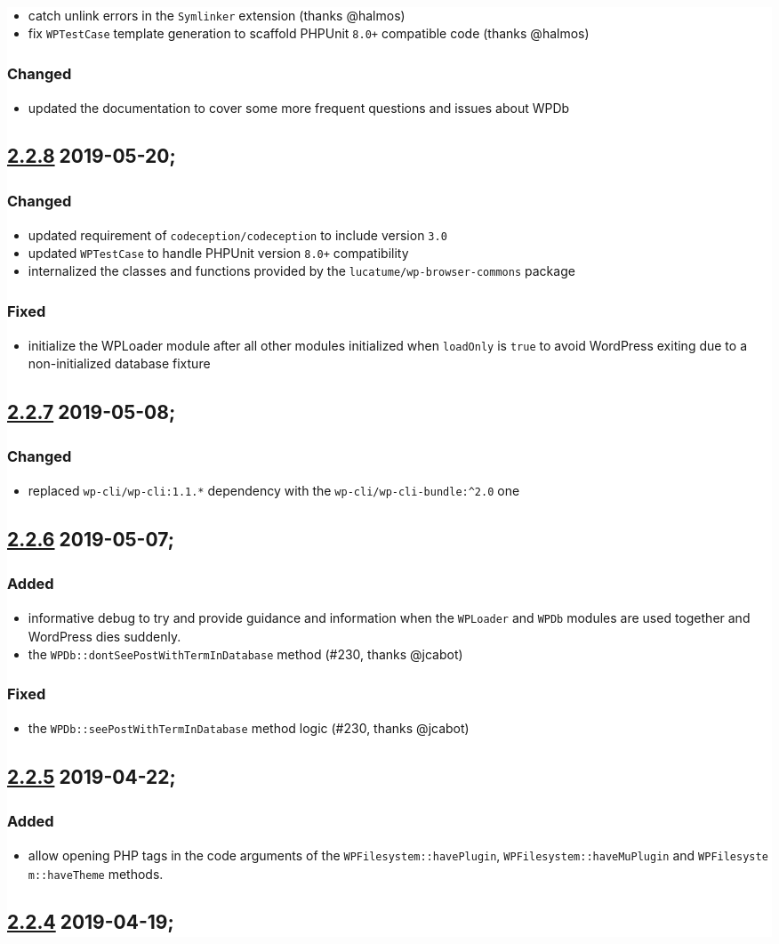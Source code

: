 - catch unlink errors in the `Symlinker` extension (thanks @halmos)
- fix `WPTestCase` template generation to scaffold PHPUnit `8.0+` compatible code (thanks @halmos)

### Changed

- updated the documentation to cover some more frequent questions and issues about WPDb

## [2.2.8] 2019-05-20;

### Changed

- updated requirement of `codeception/codeception` to include version `3.0`
- updated `WPTestCase` to handle PHPUnit version `8.0+` compatibility
- internalized the classes and functions provided by the `lucatume/wp-browser-commons` package

### Fixed

- initialize the WPLoader module after all other modules initialized when `loadOnly` is `true` to avoid WordPress
  exiting due to a non-initialized database fixture

## [2.2.7] 2019-05-08;

### Changed

- replaced `wp-cli/wp-cli:1.1.*` dependency with the `wp-cli/wp-cli-bundle:^2.0` one

## [2.2.6] 2019-05-07;

### Added

- informative debug to try and provide guidance and information when the `WPLoader` and `WPDb` modules are used together
  and WordPress dies suddenly.
- the `WPDb::dontSeePostWithTermInDatabase` method (#230, thanks @jcabot)

### Fixed

- the `WPDb::seePostWithTermInDatabase` method logic (#230, thanks @jcabot)

## [2.2.5] 2019-04-22;

### Added

- allow opening PHP tags in the code arguments of the `WPFilesystem::havePlugin`, `WPFilesystem::haveMuPlugin` and
  `WPFilesystem::haveTheme` methods.

## [2.2.4] 2019-04-19;


[1.6.16]: https://github.com/lucatume/wp-browser/compare/1.6.15...1.6.16
[1.6.17]: https://github.com/lucatume/wp-browser/compare/1.6.16...1.6.17
[1.6.18]: https://github.com/lucatume/wp-browser/compare/1.6.17...1.6.18
[1.6.19]: https://github.com/lucatume/wp-browser/compare/1.6.18...1.6.19
[1.7.0]: https://github.com/lucatume/wp-browser/compare/1.6.19...1.7.0
[1.7.1]: https://github.com/lucatume/wp-browser/compare/1.7.0...1.7.1
[1.7.2]: https://github.com/lucatume/wp-browser/compare/1.7.1...1.7.2
[1.7.3]: https://github.com/lucatume/wp-browser/compare/1.7.2...1.7.3
[1.7.4]: https://github.com/lucatume/wp-browser/compare/1.7.3...1.7.4
[1.7.5]: https://github.com/lucatume/wp-browser/compare/1.7.4...1.7.5
[1.7.6]: https://github.com/lucatume/wp-browser/compare/1.7.5...1.7.6
[1.7.7]: https://github.com/lucatume/wp-browser/compare/1.7.6...1.7.7
[1.7.8]: https://github.com/lucatume/wp-browser/compare/1.7.8...1.7.8
[1.7.9]: https://github.com/lucatume/wp-browser/compare/1.7.8...1.7.9
[1.7.10]: https://github.com/lucatume/wp-browser/compare/1.7.9...1.7.10
[1.7.11]: https://github.com/lucatume/wp-browser/compare/1.7.10...1.7.11
[1.7.12]: https://github.com/lucatume/wp-browser/compare/1.7.11...1.7.12
[1.7.13c]: https://github.com/lucatume/wp-browser/compare/1.7.12...1.7.13c
[1.7.14]: https://github.com/lucatume/wp-browser/compare/1.7.13c...1.7.14
[1.7.15]: https://github.com/lucatume/wp-browser/compare/1.7.14...1.7.15
[1.7.16a]: https://github.com/lucatume/wp-browser/compare/1.7.15...1.7.16a
[1.8.0]: https://github.com/lucatume/wp-browser/compare/1.7.16a...1.8.0
[1.8.1]: https://github.com/lucatume/wp-browser/compare/1.8.0...1.8.1
[1.8.1a]: https://github.com/lucatume/wp-browser/compare/1.8.1...1.8.1a
[1.8.2]: https://github.com/lucatume/wp-browser/compare/1.8.1a...1.8.2
[1.8.3]: https://github.com/lucatume/wp-browser/compare/1.8.2...1.8.3
[1.8.4]: https://github.com/lucatume/wp-browser/compare/1.8.3...1.8.4
[1.8.5]: https://github.com/lucatume/wp-browser/compare/1.8.4...1.8.5
[1.8.6]: https://github.com/lucatume/wp-browser/compare/1.8.5...1.8.6
[1.8.7]: https://github.com/lucatume/wp-browser/compare/1.8.6...1.8.7
[1.8.8]: https://github.com/lucatume/wp-browser/compare/1.8.7...1.8.8
[1.8.9]: https://github.com/lucatume/wp-browser/compare/1.8.8...1.8.9
[1.8.9]: https://github.com/lucatume/wp-browser/compare/1.8.8...1.8.9
[1.8.10]: https://github.com/lucatume/wp-browser/compare/1.8.9...1.8.10
[1.8.11]: https://github.com/lucatume/wp-browser/compare/1.8.10...1.8.11
[1.9.0]: https://github.com/lucatume/wp-browser/compare/1.8.11...1.9.0
[1.9.1]: https://github.com/lucatume/wp-browser/compare/1.9.0...1.9.1
[1.9.2]: https://github.com/lucatume/wp-browser/compare/1.9.1...1.9.2
[1.9.3]: https://github.com/lucatume/wp-browser/compare/1.9.2...1.9.3
[1.9.4]: https://github.com/lucatume/wp-browser/compare/1.9.3...1.9.4
[1.9.5]: https://github.com/lucatume/wp-browser/compare/1.9.4...1.9.5
[1.10.0]: https://github.com/lucatume/wp-browser/compare/1.9.5...1.10.0
[1.10.3]: https://github.com/lucatume/wp-browser/compare/1.10.0...1.10.3
[1.10.4]: https://github.com/lucatume/wp-browser/compare/1.10.3...1.10.4
[1.10.5]: https://github.com/lucatume/wp-browser/compare/1.10.4...1.10.5
[1.10.6]: https://github.com/lucatume/wp-browser/compare/1.10.5...1.10.6
[1.10.7]: https://github.com/lucatume/wp-browser/compare/1.10.6...1.10.7
[1.10.8]: https://github.com/lucatume/wp-browser/compare/1.10.7...1.10.8
[1.10.9]: https://github.com/lucatume/wp-browser/compare/1.10.8...1.10.9
[1.10.10]: https://github.com/lucatume/wp-browser/compare/1.10.9...1.10.10
[1.10.11]: https://github.com/lucatume/wp-browser/compare/1.10.10...1.10.11
[1.10.12]: https://github.com/lucatume/wp-browser/compare/1.10.11...1.10.12
[1.11.0]: https://github.com/lucatume/wp-browser/compare/1.10.12...1.11.0
[1.12.0]: https://github.com/lucatume/wp-browser/compare/1.11.0...1.12.0
[1.13.0]: https://github.com/lucatume/wp-browser/compare/1.12.0...1.13.0
[1.13.1]: https://github.com/lucatume/wp-browser/compare/1.13.0...1.13.1
[1.13.2]: https://github.com/lucatume/wp-browser/compare/1.13.1...1.13.2
[1.13.3]: https://github.com/lucatume/wp-browser/compare/1.13.2...1.13.3
[1.14.0]: https://github.com/lucatume/wp-browser/compare/1.13.3...1.14.0
[1.14.1]: https://github.com/lucatume/wp-browser/compare/1.14.0...1.14.1
[1.14.2]: https://github.com/lucatume/wp-browser/compare/1.14.1...1.14.2
[1.14.3]: https://github.com/lucatume/wp-browser/compare/1.14.2...1.14.3
[1.15.0]: https://github.com/lucatume/wp-browser/compare/1.14.3...1.15.0
[1.15.1]: https://github.com/lucatume/wp-browser/compare/1.15.0...1.15.1
[1.15.2]: https://github.com/lucatume/wp-browser/compare/1.15.1...1.15.2
[1.15.3]: https://github.com/lucatume/wp-browser/compare/1.15.2...1.15.3
[1.16.0]: https://github.com/lucatume/wp-browser/compare/1.15.3...1.16.0
[1.17.0]: https://github.com/lucatume/wp-browser/compare/1.16.0...1.17.0
[1.18.0]: https://github.com/lucatume/wp-browser/compare/1.17.0...1.18.0
[1.19.0]: https://github.com/lucatume/wp-browser/compare/1.18.0...1.19.0
[1.19.1]: https://github.com/lucatume/wp-browser/compare/1.19.0...1.19.1
[1.19.2]: https://github.com/lucatume/wp-browser/compare/1.19.1...1.19.2
[1.19.3]: https://github.com/lucatume/wp-browser/compare/1.19.2...1.19.3
[1.19.3]: https://github.com/lucatume/wp-browser/compare/1.19.2...1.19.3
[1.19.4]: https://github.com/lucatume/wp-browser/compare/1.19.3...1.19.4
[1.19.5]: https://github.com/lucatume/wp-browser/compare/1.19.4...1.19.5
[1.19.6]: https://github.com/lucatume/wp-browser/compare/1.19.5...1.19.6
[1.19.7]: https://github.com/lucatume/wp-browser/compare/1.19.6...1.19.7
[1.19.8]: https://github.com/lucatume/wp-browser/compare/1.19.7...1.19.8
[1.19.9]: https://github.com/lucatume/wp-browser/compare/1.19.8...1.19.9
[1.19.10]: https://github.com/lucatume/wp-browser/compare/1.19.9...1.19.10
[1.19.11]: https://github.com/lucatume/wp-browser/compare/1.19.10...1.19.11
[1.19.12]: https://github.com/lucatume/wp-browser/compare/1.19.11...1.19.12
[1.19.13]: https://github.com/lucatume/wp-browser/compare/1.19.12...1.19.13
[1.19.14]: https://github.com/lucatume/wp-browser/compare/1.19.13...1.19.14
[1.19.15]: https://github.com/lucatume/wp-browser/compare/1.19.14...1.19.15
[1.20.0]: https://github.com/lucatume/wp-browser/compare/1.19.15...1.20.0
[1.20.1]: https://github.com/lucatume/wp-browser/compare/1.20.0...1.20.1
[1.21.0]: https://github.com/lucatume/wp-browser/compare/1.20.1...1.21.0
[1.21.1]: https://github.com/lucatume/wp-browser/compare/1.21.0...1.21.1
[1.21.2]: https://github.com/lucatume/wp-browser/compare/1.21.1...1.21.2
[1.21.3]: https://github.com/lucatume/wp-browser/compare/1.21.2...1.21.3
[1.21.4]: https://github.com/lucatume/wp-browser/compare/1.21.2...1.21.4
[1.21.5]: https://github.com/lucatume/wp-browser/compare/1.21.4...1.21.5
[1.21.6]: https://github.com/lucatume/wp-browser/compare/1.21.5...1.21.6
[1.21.7]: https://github.com/lucatume/wp-browser/compare/1.21.6...1.21.7
[1.21.8]: https://github.com/lucatume/wp-browser/compare/1.21.7...1.21.8
[1.21.9]: https://github.com/lucatume/wp-browser/compare/1.21.8...1.21.9
[1.21.10]: https://github.com/lucatume/wp-browser/compare/1.21.9...1.21.10
[1.21.11]: https://github.com/lucatume/wp-browser/compare/1.21.10...1.21.11
[1.21.12]: https://github.com/lucatume/wp-browser/compare/1.21.11...1.21.12
[1.21.13]: https://github.com/lucatume/wp-browser/compare/1.21.12...1.21.13
[1.21.14]: https://github.com/lucatume/wp-browser/compare/1.21.13...1.21.14
[1.21.15]: https://github.com/lucatume/wp-browser/compare/1.21.14...1.21.15
[1.21.16]: https://github.com/lucatume/wp-browser/compare/1.21.15...1.21.16
[1.21.17]: https://github.com/lucatume/wp-browser/compare/1.21.16...1.21.17
[1.21.18]: https://github.com/lucatume/wp-browser/compare/1.21.17...1.21.18
[1.21.19]: https://github.com/lucatume/wp-browser/compare/1.21.18...1.21.19
[1.21.20]: https://github.com/lucatume/wp-browser/compare/1.21.19...1.21.20
[1.21.21]: https://github.com/lucatume/wp-browser/compare/1.21.20...1.21.21
[1.21.22]: https://github.com/lucatume/wp-browser/compare/1.21.21...1.21.22
[1.21.23]: https://github.com/lucatume/wp-browser/compare/1.21.22...1.21.23
[1.21.24]: https://github.com/lucatume/wp-browser/compare/1.21.23...1.21.24
[1.21.25]: https://github.com/lucatume/wp-browser/compare/1.21.24...1.21.25
[1.21.26]: https://github.com/lucatume/wp-browser/compare/1.21.25...1.21.26
[1.22.0]: https://github.com/lucatume/wp-browser/compare/1.21.26...1.22.0
[1.22.1]: https://github.com/lucatume/wp-browser/compare/1.22.0...1.22.1
[1.22.2]: https://github.com/lucatume/wp-browser/compare/1.22.1...1.22.2
[1.22.3]: https://github.com/lucatume/wp-browser/compare/1.22.2...1.22.3
[1.22.4]: https://github.com/lucatume/wp-browser/compare/1.22.3...1.22.4
[1.22.5]: https://github.com/lucatume/wp-browser/compare/1.22.4...1.22.5
[1.22.6]: https://github.com/lucatume/wp-browser/compare/1.22.5...1.22.6
[1.22.6.1]: https://github.com/lucatume/wp-browser/compare/1.22.6...1.22.6.1
[1.22.7]: https://github.com/lucatume/wp-browser/compare/1.22.6.1...1.22.7
[1.22.7.1]: https://github.com/lucatume/wp-browser/compare/1.22.7...1.22.7.1
[1.22.8]: https://github.com/lucatume/wp-browser/compare/1.22.7.1...1.22.8
[2.0]: https://github.com/lucatume/wp-browser/compare/1.22.8...2.0
[2.0.1]: https://github.com/lucatume/wp-browser/compare/2.0...2.0.1
[2.0.2]: https://github.com/lucatume/wp-browser/compare/2.0.1...2.0.2
[2.0.3]: https://github.com/lucatume/wp-browser/compare/2.0.2...2.0.3
[2.0.4]: https://github.com/lucatume/wp-browser/compare/2.0.3...2.0.4
[2.0.5]: https://github.com/lucatume/wp-browser/compare/2.0.4...2.0.5
[2.0.5.1]: https://github.com/lucatume/wp-browser/compare/2.0.5...2.0.5.1
[2.0.5.2]: https://github.com/lucatume/wp-browser/compare/2.0.5.1...2.0.5.2
[2.1]: https://github.com/lucatume/wp-browser/compare/2.0.5.2...2.1
[2.1.1]: https://github.com/lucatume/wp-browser/compare/2.1...2.1.1
[2.1.2]: https://github.com/lucatume/wp-browser/compare/2.1.1...2.1.2
[2.1.3]: https://github.com/lucatume/wp-browser/compare/2.1.2...2.1.3
[2.1.4]: https://github.com/lucatume/wp-browser/compare/2.1.3...2.1.4
[2.1.5]: https://github.com/lucatume/wp-browser/compare/2.1.4...2.1.5
[2.1.6]: https://github.com/lucatume/wp-browser/compare/2.1.5...2.1.6
[2.2.0]: https://github.com/lucatume/wp-browser/compare/2.1.6...2.2.0
[2.2.1]: https://github.com/lucatume/wp-browser/compare/2.2.0...2.2.1
[2.2.2]: https://github.com/lucatume/wp-browser/compare/2.2.1...2.2.2
[2.2.3]: https://github.com/lucatume/wp-browser/compare/2.2.2...2.2.3
[2.2.4]: https://github.com/lucatume/wp-browser/compare/2.2.3...2.2.4
[2.2.5]: https://github.com/lucatume/wp-browser/compare/2.2.4...2.2.5
[2.2.6]: https://github.com/lucatume/wp-browser/compare/2.2.5...2.2.6
[2.2.7]: https://github.com/lucatume/wp-browser/compare/2.2.6...2.2.7
[2.2.8]: https://github.com/lucatume/wp-browser/compare/2.2.7...2.2.8
[2.2.9]: https://github.com/lucatume/wp-browser/compare/2.2.8...2.2.9
[2.2.10]: https://github.com/lucatume/wp-browser/compare/2.2.9...2.2.10
[2.2.11]: https://github.com/lucatume/wp-browser/compare/2.2.10...2.2.11
[2.2.12]: https://github.com/lucatume/wp-browser/compare/2.2.11...2.2.12
[2.2.13]: https://github.com/lucatume/wp-browser/compare/2.2.12...2.2.13
[2.2.14]: https://github.com/lucatume/wp-browser/compare/2.2.13...2.2.14
[2.2.15]: https://github.com/lucatume/wp-browser/compare/2.2.14...2.2.15
[2.2.16]: https://github.com/lucatume/wp-browser/compare/2.2.15...2.2.16
[2.2.17]: https://github.com/lucatume/wp-browser/compare/2.2.16...2.2.17
[2.2.18]: https://github.com/lucatume/wp-browser/compare/2.2.17...2.2.18
[2.2.19]: https://github.com/lucatume/wp-browser/compare/2.2.18...2.2.19
[2.2.20]: https://github.com/lucatume/wp-browser/compare/2.2.19...2.2.20
[2.2.21]: https://github.com/lucatume/wp-browser/compare/2.2.20...2.2.21
[2.2.22]: https://github.com/lucatume/wp-browser/compare/2.2.21...2.2.22
[2.2.23]: https://github.com/lucatume/wp-browser/compare/2.2.22...2.2.23
[2.2.24]: https://github.com/lucatume/wp-browser/compare/2.2.23...2.2.24
[2.2.25]: https://github.com/lucatume/wp-browser/compare/2.2.24...2.2.25
[2.2.26]: https://github.com/lucatume/wp-browser/compare/2.2.25...2.2.26
[2.2.27]: https://github.com/lucatume/wp-browser/compare/2.2.26...2.2.27
[2.2.28]: https://github.com/lucatume/wp-browser/compare/2.2.27...2.2.28
[2.2.29]: https://github.com/lucatume/wp-browser/compare/2.2.28...2.2.29
[2.2.30]: https://github.com/lucatume/wp-browser/compare/2.2.29...2.2.30
[2.2.31]: https://github.com/lucatume/wp-browser/compare/2.2.30...2.2.31
[2.2.32]: https://github.com/lucatume/wp-browser/compare/2.2.31...2.2.32
[2.2.33]: https://github.com/lucatume/wp-browser/compare/2.2.32...2.2.33
[2.2.34]: https://github.com/lucatume/wp-browser/compare/2.2.33...2.2.34
[2.2.35]: https://github.com/lucatume/wp-browser/compare/2.2.34...2.2.35
[2.2.36]: https://github.com/lucatume/wp-browser/compare/2.2.35...2.2.36
[2.2.37]: https://github.com/lucatume/wp-browser/compare/2.2.36...2.2.37
[2.3.0]: https://github.com/lucatume/wp-browser/compare/2.2.37...2.3.0
[2.3.1]: https://github.com/lucatume/wp-browser/compare/2.3.0...2.3.1
[2.3.2]: https://github.com/lucatume/wp-browser/compare/2.3.1...2.3.2
[2.3.3]: https://github.com/lucatume/wp-browser/compare/2.3.2...2.3.3
[2.3.4]: https://github.com/lucatume/wp-browser/compare/2.3.3...2.3.4
[2.4.0]: https://github.com/lucatume/wp-browser/compare/2.3.4...2.4.0
[2.4.1]: https://github.com/lucatume/wp-browser/compare/2.4.0...2.4.1
[2.4.2]: https://github.com/lucatume/wp-browser/compare/2.4.1...2.4.2
[2.4.3]: https://github.com/lucatume/wp-browser/compare/2.4.2...2.4.3
[2.4.4]: https://github.com/lucatume/wp-browser/compare/2.4.3...2.4.4
[2.4.5]: https://github.com/lucatume/wp-browser/compare/2.4.4...2.4.5
[2.4.6]: https://github.com/lucatume/wp-browser/compare/2.4.5...2.4.6
[2.4.7]: https://github.com/lucatume/wp-browser/compare/2.4.6...2.4.7
[2.4.8]: https://github.com/lucatume/wp-browser/compare/2.4.7...2.4.8
[2.5.0]: https://github.com/lucatume/wp-browser/compare/2.4.8...2.5.0
[2.5.1]: https://github.com/lucatume/wp-browser/compare/2.5.0...2.5.1
[2.5.2]: https://github.com/lucatume/wp-browser/compare/2.5.1...2.5.2
[2.5.3]: https://github.com/lucatume/wp-browser/compare/2.5.2...2.5.3
[2.5.4]: https://github.com/lucatume/wp-browser/compare/2.5.3...2.5.4
[2.5.5]: https://github.com/lucatume/wp-browser/compare/2.5.4...2.5.5
[2.5.6]: https://github.com/lucatume/wp-browser/compare/2.5.5...2.5.6
[2.5.7]: https://github.com/lucatume/wp-browser/compare/2.5.6...2.5.7
[2.6.0]: https://github.com/lucatume/wp-browser/compare/2.5.7...2.6.0
[2.6.1]: https://github.com/lucatume/wp-browser/compare/2.6.0...2.6.1
[2.6.2]: https://github.com/lucatume/wp-browser/compare/2.6.1...2.6.2
[2.6.3]: https://github.com/lucatume/wp-browser/compare/2.6.2...2.6.3
[2.6.4]: https://github.com/lucatume/wp-browser/compare/2.6.3...2.6.4
[2.6.5]: https://github.com/lucatume/wp-browser/compare/2.6.4...2.6.5
[2.6.6]: https://github.com/lucatume/wp-browser/compare/2.6.5...2.6.6
[2.6.7]: https://github.com/lucatume/wp-browser/compare/2.6.6...2.6.7
[2.6.8]: https://github.com/lucatume/wp-browser/compare/2.6.7...2.6.8
[2.6.9]: https://github.com/lucatume/wp-browser/compare/2.6.8...2.6.9
[2.6.10]: https://github.com/lucatume/wp-browser/compare/2.6.9...2.6.10
[2.6.11]: https://github.com/lucatume/wp-browser/compare/2.6.10...2.6.11
[2.6.12]: https://github.com/lucatume/wp-browser/compare/2.6.11...2.6.12
[2.6.13]: https://github.com/lucatume/wp-browser/compare/2.6.12...2.6.13
[2.6.14]: https://github.com/lucatume/wp-browser/compare/2.6.13...2.6.14
[2.6.15]: https://github.com/lucatume/wp-browser/compare/2.6.14...2.6.15
[2.6.16]: https://github.com/lucatume/wp-browser/compare/2.6.15...2.6.16
[2.6.17]: https://github.com/lucatume/wp-browser/compare/2.6.16...2.6.17
[3.0.0]: https://github.com/lucatume/wp-browser/compare/2.6.17...3.0.0
[3.0.1]: https://github.com/lucatume/wp-browser/compare/3.0.0...3.0.1
[3.0.2]: https://github.com/lucatume/wp-browser/compare/3.0.1...3.0.2
[3.0.3]: https://github.com/lucatume/wp-browser/compare/3.0.2...3.0.3
[3.0.4]: https://github.com/lucatume/wp-browser/compare/3.0.3...3.0.4
[3.0.5]: https://github.com/lucatume/wp-browser/compare/3.0.4...3.0.5
[3.0.5.1]: https://github.com/lucatume/wp-browser/compare/3.0.5...3.0.5.1
[3.0.6]: https://github.com/lucatume/wp-browser/compare/3.0.5.1..3.0.6
[3.0.7]: https://github.com/lucatume/wp-browser/compare/3.0.6...3.0.7
[3.0.8]: https://github.com/lucatume/wp-browser/compare/3.0.7...3.0.8
[3.0.9]: https://github.com/lucatume/wp-browser/compare/3.0.8...3.0.9
[3.0.10]: https://github.com/lucatume/wp-browser/compare/3.0.9...3.0.10
[3.0.11]: https://github.com/lucatume/wp-browser/compare/3.0.10...3.0.11
[3.0.12]: https://github.com/lucatume/wp-browser/compare/3.0.11...3.0.12
[3.0.13]: https://github.com/lucatume/wp-browser/compare/3.0.12...3.0.13
[3.0.14]: https://github.com/lucatume/wp-browser/compare/3.0.13...3.0.14
[3.0.15]: https://github.com/lucatume/wp-browser/compare/3.0.14...3.0.15
[3.0.16]: https://github.com/lucatume/wp-browser/compare/3.0.15...3.0.16
[3.0.17]: https://github.com/lucatume/wp-browser/compare/3.0.16...3.0.17
[3.0.18]: https://github.com/lucatume/wp-browser/compare/3.0.17...3.0.18
[3.0.19]: https://github.com/lucatume/wp-browser/compare/3.0.18...3.0.19
[3.0.20]: https://github.com/lucatume/wp-browser/compare/3.0.19...3.0.20
[3.0.21]: https://github.com/lucatume/wp-browser/compare/3.0.20...3.0.21
[3.0.22]: https://github.com/lucatume/wp-browser/compare/3.0.21...3.0.22
[3.1.0]: https://github.com/lucatume/wp-browser/compare/3.0.22...3.1.0
[3.1.1]: https://github.com/lucatume/wp-browser/compare/3.1.0...3.1.1
[3.1.2]: https://github.com/lucatume/wp-browser/compare/3.1.1...3.1.2
[3.1.3]: https://github.com/lucatume/wp-browser/compare/3.1.2...3.1.3
[3.1.4]: https://github.com/lucatume/wp-browser/compare/3.1.3...3.1.4
[3.1.5]: https://github.com/lucatume/wp-browser/compare/3.1.4...3.1.5
[3.1.6]: https://github.com/lucatume/wp-browser/compare/3.1.5...3.1.6
[3.1.7]: https://github.com/lucatume/wp-browser/compare/3.1.6...3.1.7
[3.1.8]: https://github.com/lucatume/wp-browser/compare/3.1.7...3.1.8
[3.1.9]: https://github.com/lucatume/wp-browser/compare/3.1.8...3.1.9
[3.1.10]: https://github.com/lucatume/wp-browser/compare/3.1.9...3.1.10
[3.2.0]: https://github.com/lucatume/wp-browser/compare/3.1.10...3.2.0
[4.0.0]: https://github.com/lucatume/wp-browser/compare/3.1.10...4.0.0
[4.0.1]: https://github.com/lucatume/wp-browser/compare/4.0.0...4.0.1
[4.0.2]: https://github.com/lucatume/wp-browser/compare/4.0.1...4.0.2
[4.0.3]: https://github.com/lucatume/wp-browser/compare/4.0.2...4.0.3
[4.0.4]: https://github.com/lucatume/wp-browser/compare/4.0.3...4.0.4
[4.0.5]: https://github.com/lucatume/wp-browser/compare/4.0.4...4.0.5
[4.0.6]: https://github.com/lucatume/wp-browser/compare/4.0.5...4.0.6
[4.0.7]: https://github.com/lucatume/wp-browser/compare/4.0.6...4.0.7
[4.0.8]: https://github.com/lucatume/wp-browser/compare/4.0.7...4.0.8
[4.0.9]: https://github.com/lucatume/wp-browser/compare/4.0.8...4.0.9
[4.0.10]: https://github.com/lucatume/wp-browser/compare/4.0.9...4.0.10
[4.0.11]: https://github.com/lucatume/wp-browser/compare/4.0.10...4.0.11
[4.0.12]: https://github.com/lucatume/wp-browser/compare/4.0.11...4.0.12
[4.0.13]: https://github.com/lucatume/wp-browser/compare/4.0.12...4.0.13
[4.0.14]: https://github.com/lucatume/wp-browser/compare/4.0.13...4.0.14
[4.0.15]: https://github.com/lucatume/wp-browser/compare/4.0.14...4.0.15
[4.0.16]: https://github.com/lucatume/wp-browser/compare/4.0.15...4.0.16
[4.0.17]: https://github.com/lucatume/wp-browser/compare/4.0.16...4.0.17